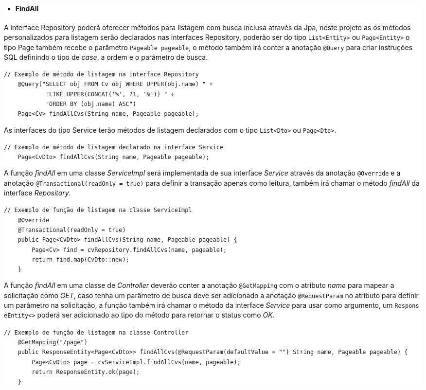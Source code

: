 - #### FindAll

A interface Repository poderá oferecer métodos para listagem com busca inclusa através da Jpa, neste projeto as os
métodos personalizados para listagem serão declarados nas interfaces Repository, poderão ser do tipo `List<Entity>`
ou `Page<Entity>` o tipo Page também recebe o parâmetro `Pageable pageable`, o método também irá conter a
anotação `@Query` para criar instruções SQL definindo o tipo de _case_, a ordem e o parâmetro de busca.

```
// Exemplo de método de listagem na interface Repository 
    @Query("SELECT obj FROM Cv obj WHERE UPPER(obj.name) " +
            "LIKE UPPER(CONCAT('%', ?1, '%')) " +
            "ORDER BY (obj.name) ASC")
    Page<Cv> findAllCvs(String name, Pageable pageable);
```

As interfaces do tipo Service terão métodos de listagem declarados com o tipo `List<Dto>` ou `Page<Dto>`.

```
// Exemplo de método de listagem declarado na interface Service 
    Page<CvDto> findAllCvs(String name, Pageable pageable);
```

A função _findAll_ em uma classe _ServiceImpl_ será implementada de sua interface _Service_ através da
anotação `@Override` e a anotação `@Transactional(readOnly = true)` para definir a transação apenas como leitura, também
irá chamar o método _findAll_ da interface _Repository_.

```
// Exemplo de função de listagem na classe ServiceImpl
    @Override
    @Transactional(readOnly = true)
    public Page<CvDto> findAllCvs(String name, Pageable pageable) {
        Page<Cv> find = cvRepository.findAllCvs(name, pageable);
        return find.map(CvDto::new);
    }
```

A função _findAll_ em uma classe de _Controller_ deverão conter a anotação `@GetMapping` com o atributo _name_ para
mapear a solicitação como _GET_, caso tenha um parâmetro de busca deve ser adicionado a anotação `@RequestParam` no
atributo para definir um parâmetro na solicitação, a função também irá chamar o método da interface _Service_ para usar
como argumento, um `ResponseEntity<>` poderá ser adicionado ao tipo do método para retornar o status como _OK_.

```
// Exemplo de função de listagem na classe Controller
    @GetMapping("/page")
    public ResponseEntity<Page<CvDto>> findAllCvs(@RequestParam(defaultValue = "") String name, Pageable pageable) {
        Page<CvDto> page = cvServiceImpl.findAllCvs(name, pageable);
        return ResponseEntity.ok(page);
    }
```
